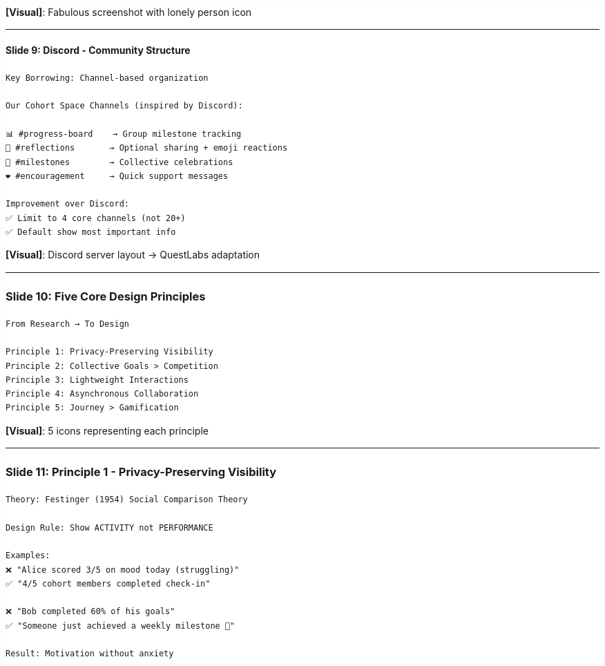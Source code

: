 **[Visual]**: Fabulous screenshot with lonely person icon

---

#### **Slide 9: Discord - Community Structure**
```
Key Borrowing: Channel-based organization

Our Cohort Space Channels (inspired by Discord):

📊 #progress-board    → Group milestone tracking
💬 #reflections       → Optional sharing + emoji reactions
🎉 #milestones        → Collective celebrations
❤️ #encouragement     → Quick support messages

Improvement over Discord:
✅ Limit to 4 core channels (not 20+)
✅ Default show most important info
```

**[Visual]**: Discord server layout → QuestLabs adaptation

---

### **Slide 10: Five Core Design Principles**
```
From Research → To Design

Principle 1: Privacy-Preserving Visibility
Principle 2: Collective Goals > Competition
Principle 3: Lightweight Interactions
Principle 4: Asynchronous Collaboration
Principle 5: Journey > Gamification
```

**[Visual]**: 5 icons representing each principle

---

### **Slide 11: Principle 1 - Privacy-Preserving Visibility**
```
Theory: Festinger (1954) Social Comparison Theory

Design Rule: Show ACTIVITY not PERFORMANCE

Examples:
❌ "Alice scored 3/5 on mood today (struggling)"
✅ "4/5 cohort members completed check-in"

❌ "Bob completed 60% of his goals"
✅ "Someone just achieved a weekly milestone 🎉"

Result: Motivation without anxiety
```

